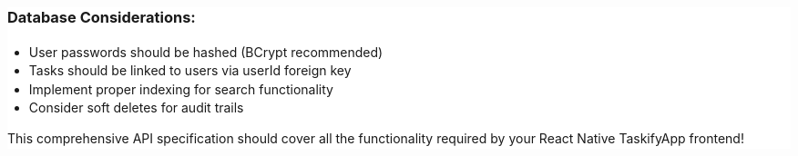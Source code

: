 ### **Database Considerations:**
- User passwords should be hashed (BCrypt recommended)
- Tasks should be linked to users via userId foreign key
- Implement proper indexing for search functionality
- Consider soft deletes for audit trails

This comprehensive API specification should cover all the functionality required by your React Native TaskifyApp frontend!
